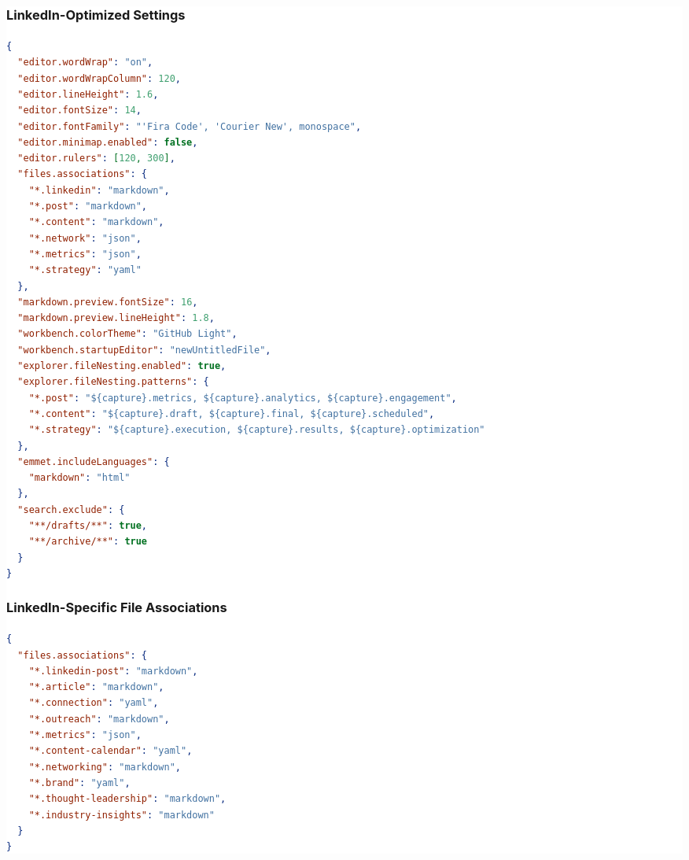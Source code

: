 ### LinkedIn-Optimized Settings

```json
{
  "editor.wordWrap": "on",
  "editor.wordWrapColumn": 120,
  "editor.lineHeight": 1.6,
  "editor.fontSize": 14,
  "editor.fontFamily": "'Fira Code', 'Courier New', monospace",
  "editor.minimap.enabled": false,
  "editor.rulers": [120, 300],
  "files.associations": {
    "*.linkedin": "markdown",
    "*.post": "markdown",
    "*.content": "markdown",
    "*.network": "json",
    "*.metrics": "json",
    "*.strategy": "yaml"
  },
  "markdown.preview.fontSize": 16,
  "markdown.preview.lineHeight": 1.8,
  "workbench.colorTheme": "GitHub Light",
  "workbench.startupEditor": "newUntitledFile",
  "explorer.fileNesting.enabled": true,
  "explorer.fileNesting.patterns": {
    "*.post": "${capture}.metrics, ${capture}.analytics, ${capture}.engagement",
    "*.content": "${capture}.draft, ${capture}.final, ${capture}.scheduled",
    "*.strategy": "${capture}.execution, ${capture}.results, ${capture}.optimization"
  },
  "emmet.includeLanguages": {
    "markdown": "html"
  },
  "search.exclude": {
    "**/drafts/**": true,
    "**/archive/**": true
  }
}
```

### LinkedIn-Specific File Associations

```json
{
  "files.associations": {
    "*.linkedin-post": "markdown",
    "*.article": "markdown", 
    "*.connection": "yaml",
    "*.outreach": "markdown",
    "*.metrics": "json",
    "*.content-calendar": "yaml",
    "*.networking": "markdown",
    "*.brand": "yaml",
    "*.thought-leadership": "markdown",
    "*.industry-insights": "markdown"
  }
}
```
